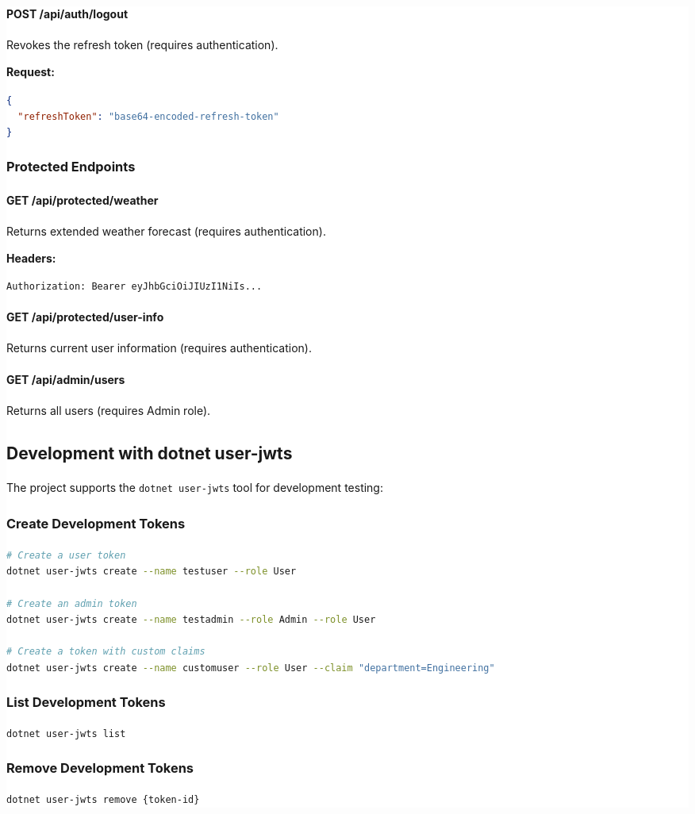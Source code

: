 #### POST /api/auth/logout
Revokes the refresh token (requires authentication).

**Request:**
```json
{
  "refreshToken": "base64-encoded-refresh-token"
}
```

### Protected Endpoints

#### GET /api/protected/weather
Returns extended weather forecast (requires authentication).

**Headers:**
```
Authorization: Bearer eyJhbGciOiJIUzI1NiIs...
```

#### GET /api/protected/user-info
Returns current user information (requires authentication).

#### GET /api/admin/users
Returns all users (requires Admin role).

## Development with dotnet user-jwts

The project supports the `dotnet user-jwts` tool for development testing:

### Create Development Tokens

```bash
# Create a user token
dotnet user-jwts create --name testuser --role User

# Create an admin token
dotnet user-jwts create --name testadmin --role Admin --role User

# Create a token with custom claims
dotnet user-jwts create --name customuser --role User --claim "department=Engineering"
```

### List Development Tokens

```bash
dotnet user-jwts list
```

### Remove Development Tokens

```bash
dotnet user-jwts remove {token-id}
```

